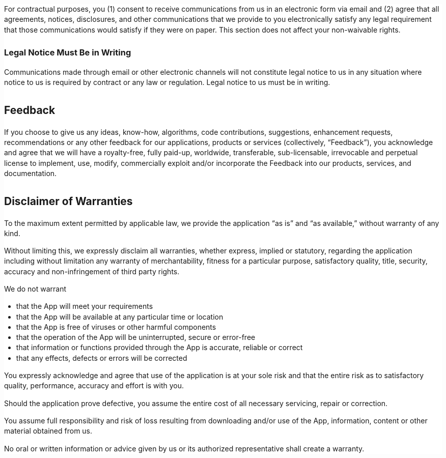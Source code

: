 For contractual purposes, you (1) consent to receive communications from us in
an electronic form via email and (2) agree that all agreements, notices,
disclosures, and other communications that we provide to you electronically
satisfy any legal requirement that those communications would satisfy if they
were on paper. This section does not affect your non-waivable rights.

### Legal Notice Must Be in Writing

Communications made through email or other electronic channels will not
constitute legal notice to us in any situation where notice to us is required
by contract or any law or regulation. Legal notice to us must be in writing.

## Feedback

If you choose to give us any ideas, know-how, algorithms, code contributions,
suggestions, enhancement requests, recommendations or any other feedback for our
applications, products or services (collectively, “Feedback”), you acknowledge
and agree that we will have a royalty-free, fully paid-up, worldwide,
transferable, sub-licensable, irrevocable and perpetual license to implement,
use, modify, commercially exploit and/or incorporate the Feedback into our
products, services, and documentation.

## Disclaimer of Warranties

To the maximum extent permitted by applicable law, we provide the application
“as is” and “as available,” without warranty of any kind.

Without limiting this, we expressly disclaim all warranties, whether express,
implied or statutory, regarding the application including without limitation
any warranty of merchantability, fitness for a particular purpose, satisfactory
quality, title, security, accuracy and non-infringement of third party rights.

We do not warrant

* that the App will meet your requirements
* that the App will be available at any particular time or location
* that the App is free of viruses or other harmful components
* that the operation of the App will be uninterrupted, secure or error-free
* that information or functions provided through the App is accurate, reliable
  or correct
* that any effects, defects or errors will be corrected

You expressly acknowledge and agree that use of the application is at your sole
risk and that the entire risk as to satisfactory quality, performance, accuracy
and effort is with you.

Should the application prove defective, you assume the entire cost of all
necessary servicing, repair or correction.

You assume full responsibility and risk of loss resulting from downloading and/or
use of the App, information, content or other material obtained from us.

No oral or written information or advice given by us or its authorized
representative shall create a warranty.
